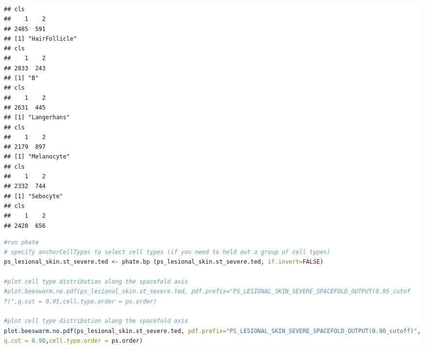     ## cls
    ##    1    2 
    ## 2485  591 
    ## [1] "HairFollicle"
    ## cls
    ##    1    2 
    ## 2833  243 
    ## [1] "B"
    ## cls
    ##    1    2 
    ## 2631  445 
    ## [1] "Langerhans"
    ## cls
    ##    1    2 
    ## 2179  897 
    ## [1] "Melanocyte"
    ## cls
    ##    1    2 
    ## 2332  744 
    ## [1] "Sebocyte"
    ## cls
    ##    1    2 
    ## 2420  656

``` r
#run phate 
# specify anchorCellTypes to select cell types (if you need to held out a group of cell types) 
ps_lesional_skin.st_severe.ted <- phate.bp (ps_lesional_skin.st_severe.ted, if.invert=FALSE)

#plot cell type distribution along the spacefold axis
#plot.beeswarm.no.pdf(ps_lesional_skin.st_severe.ted, pdf.prefix="PS_LESIONAL_SKIN_SEVERE_SPACEFOLD_OUTPUT(0.95_cutoff)",q.cut = 0.95,cell.type.order = ps.order)

#plot cell type distribution along the spacefold axis
plot.beeswarm.no.pdf(ps_lesional_skin.st_severe.ted, pdf.prefix="PS_LESIONAL_SKIN_SEVERE_SPACEFOLD_OUTPUT(0.90_cutoff)",q.cut = 0.90,cell.type.order = ps.order)
```
